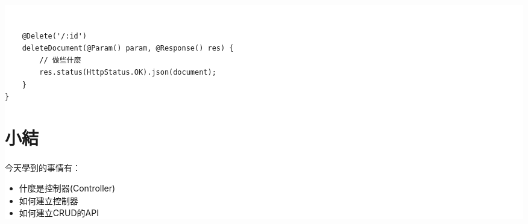 ```


    @Delete('/:id')
    deleteDocument(@Param() param, @Response() res) {
        // 做些什麼
        res.status(HttpStatus.OK).json(document);
    }
}
```

# 小結
今天學到的事情有：
* 什麼是控制器(Controller)
* 如何建立控制器
* 如何建立CRUD的API